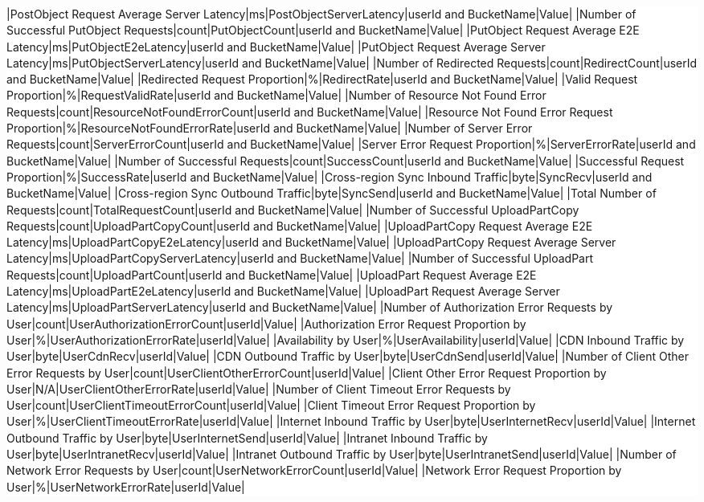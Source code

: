 |PostObject Request Average Server Latency|ms|PostObjectServerLatency|userId and BucketName|Value|
|Number of Successful PutObject Requests|count|PutObjectCount|userId and BucketName|Value|
|PutObject Request Average E2E Latency|ms|PutObjectE2eLatency|userId and BucketName|Value|
|PutObject Request Average Server Latency|ms|PutObjectServerLatency|userId and BucketName|Value|
|Number of Redirected Requests|count|RedirectCount|userId and BucketName|Value|
|Redirected Request Proportion|%|RedirectRate|userId and BucketName|Value|
|Valid Request Proportion|%|RequestValidRate|userId and BucketName|Value|
|Number of Resource Not Found Error Requests|count|ResourceNotFoundErrorCount|userId and BucketName|Value|
|Resource Not Found Error Request Proportion|%|ResourceNotFoundErrorRate|userId and BucketName|Value|
|Number of Server Error Requests|count|ServerErrorCount|userId and BucketName|Value|
|Server Error Request Proportion|%|ServerErrorRate|userId and BucketName|Value|
|Number of Successful Requests|count|SuccessCount|userId and BucketName|Value|
|Successful Request Proportion|%|SuccessRate|userId and BucketName|Value|
|Cross-region Sync Inbound Traffic|byte|SyncRecv|userId and BucketName|Value|
|Cross-region Sync Outbound Traffic|byte|SyncSend|userId and BucketName|Value|
|Total Number of Requests|count|TotalRequestCount|userId and BucketName|Value|
|Number of Successful UploadPartCopy Requests|count|UploadPartCopyCount|userId and BucketName|Value|
|UploadPartCopy Request Average E2E Latency|ms|UploadPartCopyE2eLatency|userId and BucketName|Value|
|UploadPartCopy Request Average Server Latency|ms|UploadPartCopyServerLatency|userId and BucketName|Value|
|Number of Successful UploadPart Requests|count|UploadPartCount|userId and BucketName|Value|
|UploadPart Request Average E2E Latency|ms|UploadPartE2eLatency|userId and BucketName|Value|
|UploadPart Request Average Server Latency|ms|UploadPartServerLatency|userId and BucketName|Value|
|Number of Authorization Error Requests by User|count|UserAuthorizationErrorCount|userId|Value|
|Authorization Error Request Proportion by User|%|UserAuthorizationErrorRate|userId|Value|
|Availability by User|%|UserAvailability|userId|Value|
|CDN Inbound Traffic by User|byte|UserCdnRecv|userId|Value|
|CDN Outbound Traffic by User|byte|UserCdnSend|userId|Value|
|Number of Client Other Error Requests by User|count|UserClientOtherErrorCount|userId|Value|
|Client Other Error Request Proportion by User|N/A|UserClientOtherErrorRate|userId|Value|
|Number of Client Timeout Error Requests by User|count|UserClientTimeoutErrorCount|userId|Value|
|Client Timeout Error Request Proportion by User|%|UserClientTimeoutErrorRate|userId|Value|
|Internet Inbound Traffic by User|byte|UserInternetRecv|userId|Value|
|Internet Outbound Traffic by User|byte|UserInternetSend|userId|Value|
|Intranet Inbound Traffic by User|byte|UserIntranetRecv|userId|Value|
|Intranet Outbound Traffic by User|byte|UserIntranetSend|userId|Value|
|Number of Network Error Requests by User|count|UserNetworkErrorCount|userId|Value|
|Network Error Request Proportion by User|%|UserNetworkErrorRate|userId|Value|